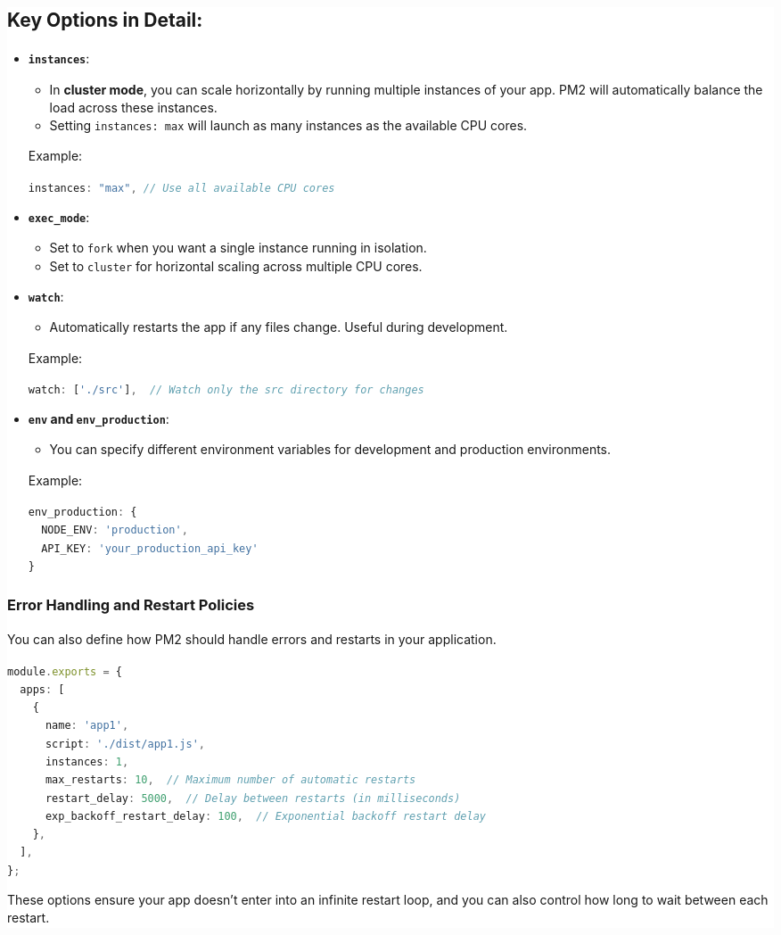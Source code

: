 ## Key Options in Detail:

- **`instances`**: 
   - In **cluster mode**, you can scale horizontally by running multiple instances of your app. PM2 will automatically balance the load across these instances.
   - Setting `instances: max` will launch as many instances as the available CPU cores.
   
   Example:
   ```typescript
   instances: "max", // Use all available CPU cores
   ```

- **`exec_mode`**:
   - Set to `fork` when you want a single instance running in isolation.
   - Set to `cluster` for horizontal scaling across multiple CPU cores.

- **`watch`**: 
   - Automatically restarts the app if any files change. Useful during development.

   Example:
   ```typescript
   watch: ['./src'],  // Watch only the src directory for changes
   ```

- **`env` and `env_production`**:
   - You can specify different environment variables for development and production environments.

   Example:
   ```typescript
   env_production: {
     NODE_ENV: 'production',
     API_KEY: 'your_production_api_key'
   }
   ```

### Error Handling and Restart Policies

You can also define how PM2 should handle errors and restarts in your application.

```typescript
module.exports = {
  apps: [
    {
      name: 'app1',
      script: './dist/app1.js',
      instances: 1,
      max_restarts: 10,  // Maximum number of automatic restarts
      restart_delay: 5000,  // Delay between restarts (in milliseconds)
      exp_backoff_restart_delay: 100,  // Exponential backoff restart delay
    },
  ],
};
```

These options ensure your app doesn’t enter into an infinite restart loop, and you can also control how long to wait between each restart.
